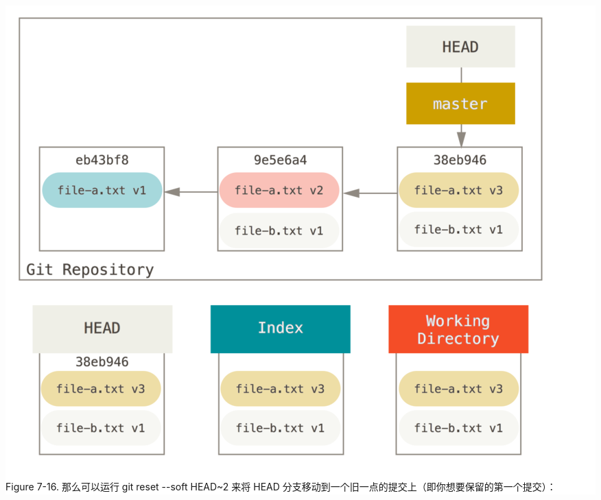 ![](images/157.png)

Figure 7-16.
那么可以运行 git reset --soft HEAD~2 来将 HEAD 分支移动到一个旧一点的提交上（即你想要保留的第一个提交）：
